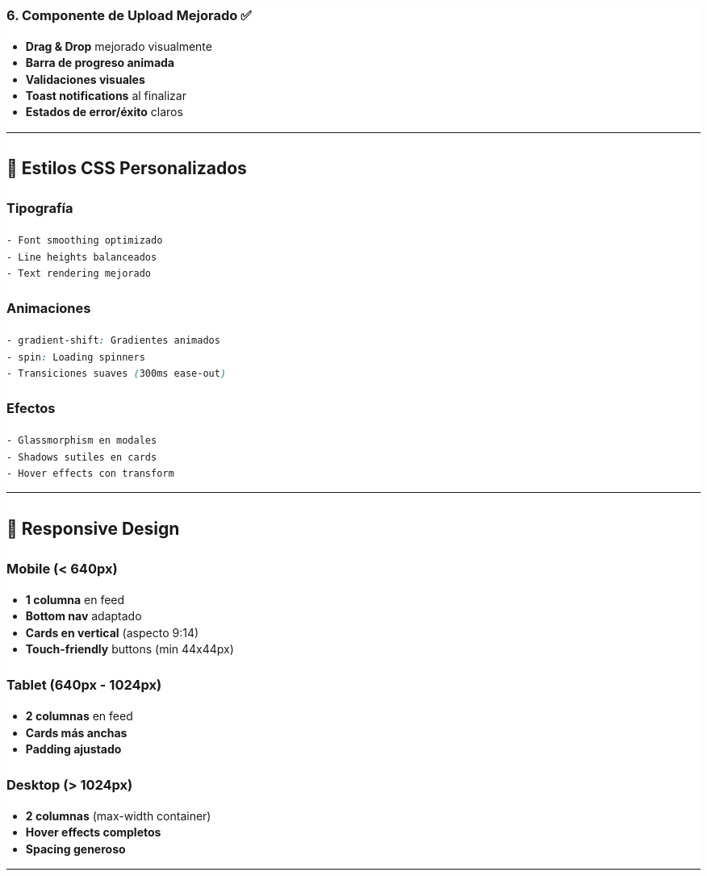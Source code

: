 ### 6. **Componente de Upload Mejorado** ✅
- **Drag & Drop** mejorado visualmente
- **Barra de progreso animada**
- **Validaciones visuales**
- **Toast notifications** al finalizar
- **Estados de error/éxito** claros

---

## 🎨 Estilos CSS Personalizados

### Tipografía
```css
- Font smoothing optimizado
- Line heights balanceados
- Text rendering mejorado
```

### Animaciones
```css
- gradient-shift: Gradientes animados
- spin: Loading spinners
- Transiciones suaves (300ms ease-out)
```

### Efectos
```css
- Glassmorphism en modales
- Shadows sutiles en cards
- Hover effects con transform
```

---

## 📱 Responsive Design

### Mobile (< 640px)
- **1 columna** en feed
- **Bottom nav** adaptado
- **Cards en vertical** (aspecto 9:14)
- **Touch-friendly** buttons (min 44x44px)

### Tablet (640px - 1024px)
- **2 columnas** en feed
- **Cards más anchas**
- **Padding ajustado**

### Desktop (> 1024px)
- **2 columnas** (max-width container)
- **Hover effects completos**
- **Spacing generoso**

---